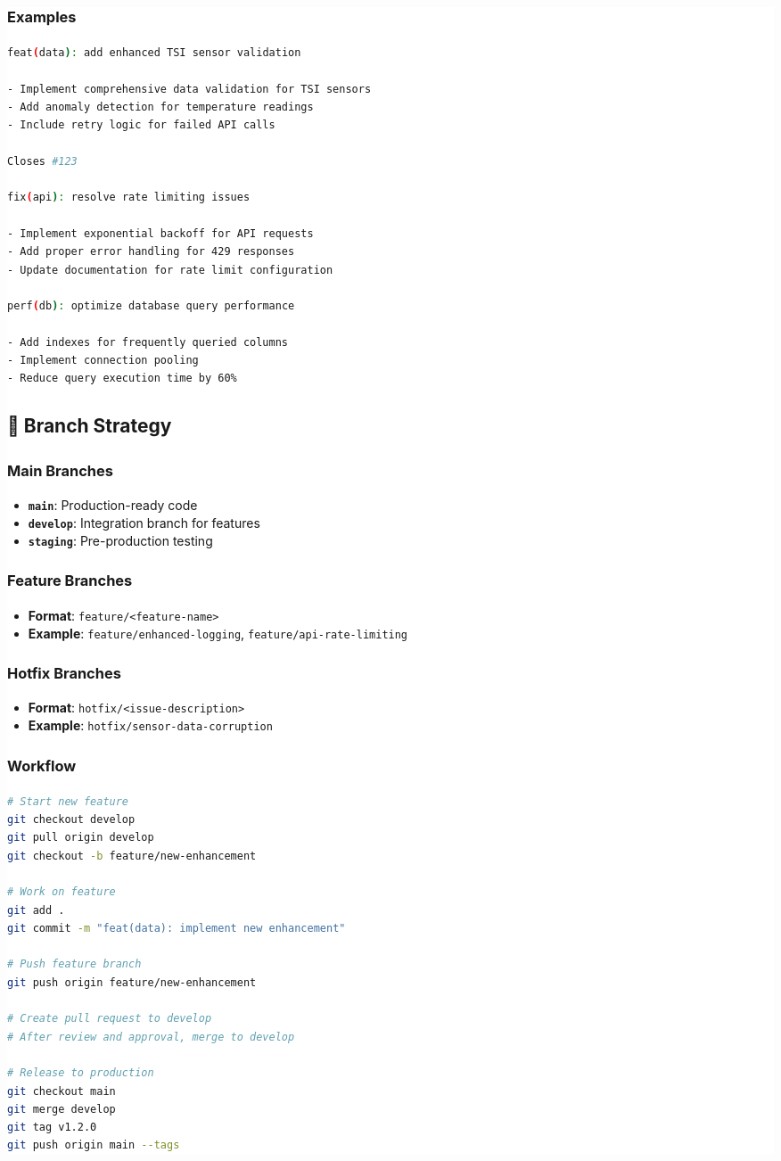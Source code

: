 ### Examples
```bash
feat(data): add enhanced TSI sensor validation

- Implement comprehensive data validation for TSI sensors
- Add anomaly detection for temperature readings
- Include retry logic for failed API calls

Closes #123

fix(api): resolve rate limiting issues

- Implement exponential backoff for API requests
- Add proper error handling for 429 responses
- Update documentation for rate limit configuration

perf(db): optimize database query performance

- Add indexes for frequently queried columns
- Implement connection pooling
- Reduce query execution time by 60%
```

## 🌳 Branch Strategy

### Main Branches
- **`main`**: Production-ready code
- **`develop`**: Integration branch for features
- **`staging`**: Pre-production testing

### Feature Branches
- **Format**: `feature/<feature-name>`
- **Example**: `feature/enhanced-logging`, `feature/api-rate-limiting`

### Hotfix Branches
- **Format**: `hotfix/<issue-description>`
- **Example**: `hotfix/sensor-data-corruption`

### Workflow
```bash
# Start new feature
git checkout develop
git pull origin develop
git checkout -b feature/new-enhancement

# Work on feature
git add .
git commit -m "feat(data): implement new enhancement"

# Push feature branch
git push origin feature/new-enhancement

# Create pull request to develop
# After review and approval, merge to develop

# Release to production
git checkout main
git merge develop
git tag v1.2.0
git push origin main --tags
```
